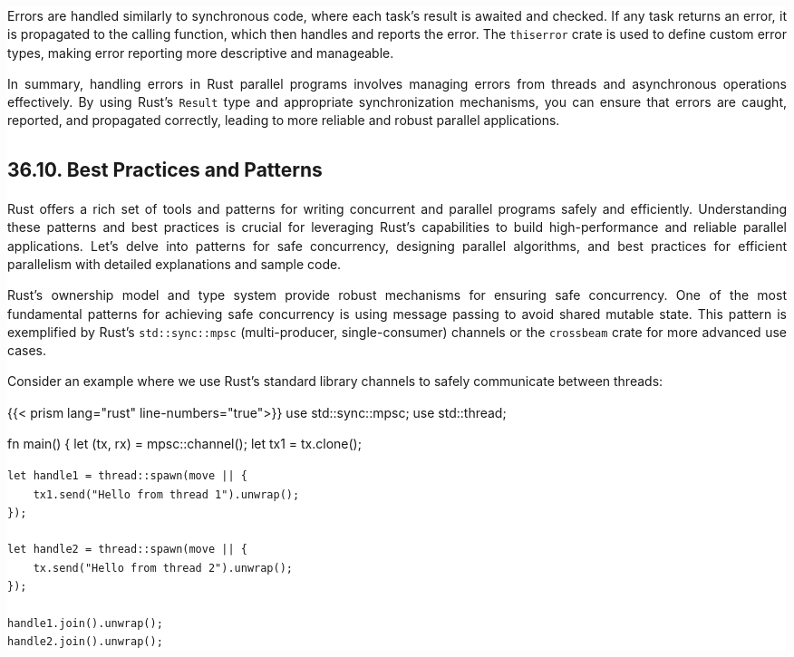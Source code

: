 <p style="text-align: justify;">
Errors are handled similarly to synchronous code, where each task’s result is awaited and checked. If any task returns an error, it is propagated to the calling function, which then handles and reports the error. The <code>thiserror</code> crate is used to define custom error types, making error reporting more descriptive and manageable.
</p>

<p style="text-align: justify;">
In summary, handling errors in Rust parallel programs involves managing errors from threads and asynchronous operations effectively. By using Rust’s <code>Result</code> type and appropriate synchronization mechanisms, you can ensure that errors are caught, reported, and propagated correctly, leading to more reliable and robust parallel applications.
</p>

## 36.10. Best Practices and Patterns
<p style="text-align: justify;">
Rust offers a rich set of tools and patterns for writing concurrent and parallel programs safely and efficiently. Understanding these patterns and best practices is crucial for leveraging Rust’s capabilities to build high-performance and reliable parallel applications. Let’s delve into patterns for safe concurrency, designing parallel algorithms, and best practices for efficient parallelism with detailed explanations and sample code.
</p>

<p style="text-align: justify;">
Rust’s ownership model and type system provide robust mechanisms for ensuring safe concurrency. One of the most fundamental patterns for achieving safe concurrency is using message passing to avoid shared mutable state. This pattern is exemplified by Rust’s <code>std::sync::mpsc</code> (multi-producer, single-consumer) channels or the <code>crossbeam</code> crate for more advanced use cases.
</p>

<p style="text-align: justify;">
Consider an example where we use Rust’s standard library channels to safely communicate between threads:
</p>

{{< prism lang="rust" line-numbers="true">}}
use std::sync::mpsc;
use std::thread;

fn main() {
    let (tx, rx) = mpsc::channel();
    let tx1 = tx.clone();
    
    let handle1 = thread::spawn(move || {
        tx1.send("Hello from thread 1").unwrap();
    });
    
    let handle2 = thread::spawn(move || {
        tx.send("Hello from thread 2").unwrap();
    });

    handle1.join().unwrap();
    handle2.join().unwrap();
    
